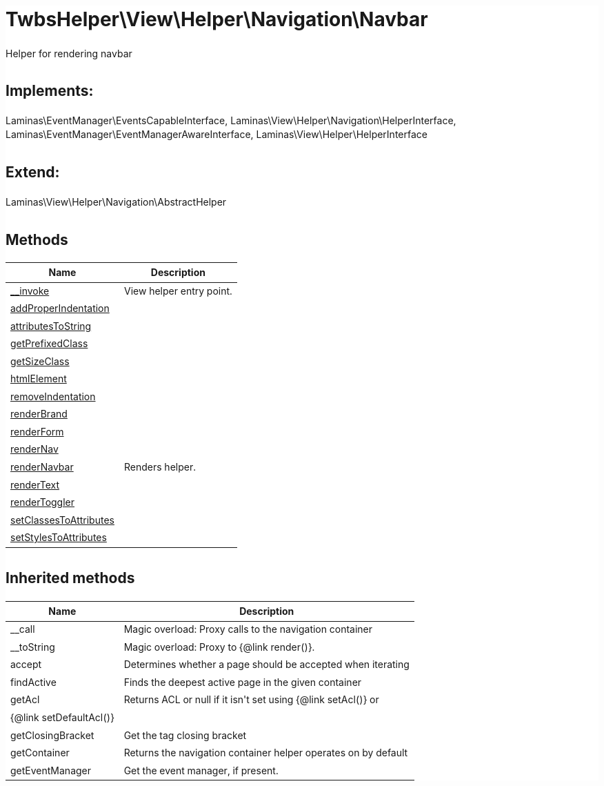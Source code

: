 # TwbsHelper\View\Helper\Navigation\Navbar  

Helper for rendering navbar

## Implements:
Laminas\EventManager\EventsCapableInterface, Laminas\View\Helper\Navigation\HelperInterface, Laminas\EventManager\EventManagerAwareInterface, Laminas\View\Helper\HelperInterface

## Extend:

Laminas\View\Helper\Navigation\AbstractHelper

## Methods

| Name | Description |
|------|-------------|
|[__invoke](#navbar__invoke)|View helper entry point.|
|[addProperIndentation](#navbaraddproperindentation)||
|[attributesToString](#navbarattributestostring)||
|[getPrefixedClass](#navbargetprefixedclass)||
|[getSizeClass](#navbargetsizeclass)||
|[htmlElement](#navbarhtmlelement)||
|[removeIndentation](#navbarremoveindentation)||
|[renderBrand](#navbarrenderbrand)||
|[renderForm](#navbarrenderform)||
|[renderNav](#navbarrendernav)||
|[renderNavbar](#navbarrendernavbar)|Renders helper.|
|[renderText](#navbarrendertext)||
|[renderToggler](#navbarrendertoggler)||
|[setClassesToAttributes](#navbarsetclassestoattributes)||
|[setStylesToAttributes](#navbarsetstylestoattributes)||

## Inherited methods

| Name | Description |
|------|-------------|
|__call|Magic overload: Proxy calls to the navigation container|
|__toString|Magic overload: Proxy to {@link render()}.|
|accept|Determines whether a page should be accepted when iterating|
|findActive|Finds the deepest active page in the given container|
|getAcl|Returns ACL or null if it isn't set using {@link setAcl()} or
{@link setDefaultAcl()}|
|getClosingBracket|Get the tag closing bracket|
|getContainer|Returns the navigation container helper operates on by default|
|getEventManager|Get the event manager, if present.|